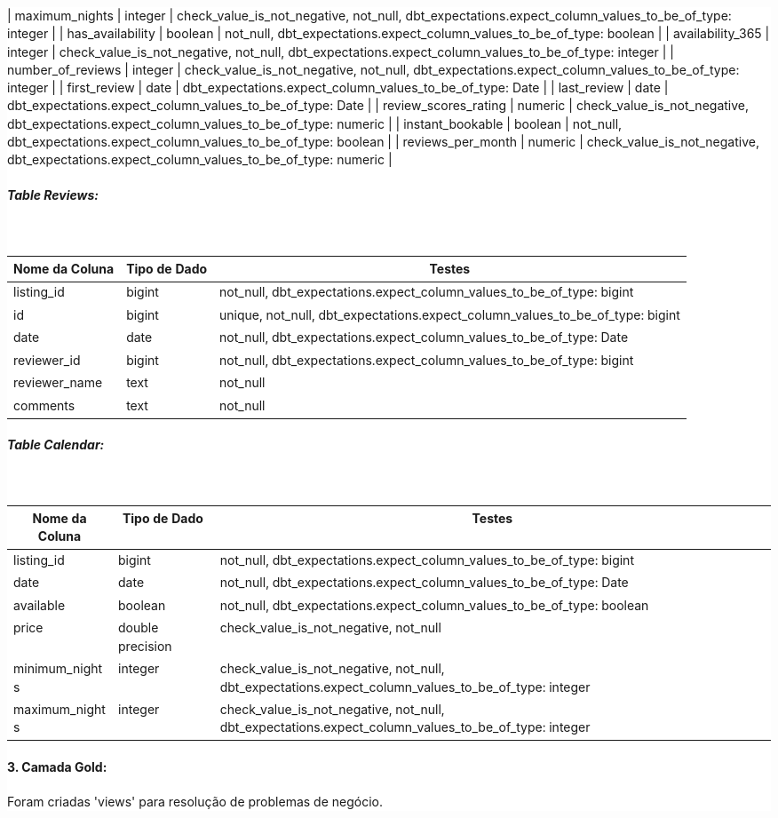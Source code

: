 | maximum_nights        | integer           | check_value_is_not_negative, not_null, dbt_expectations.expect_column_values_to_be_of_type: integer |
| has_availability      | boolean           | not_null, dbt_expectations.expect_column_values_to_be_of_type: boolean                       |
| availability_365      | integer           | check_value_is_not_negative, not_null, dbt_expectations.expect_column_values_to_be_of_type: integer |
| number_of_reviews     | integer           | check_value_is_not_negative, not_null, dbt_expectations.expect_column_values_to_be_of_type: integer |
| first_review          | date              | dbt_expectations.expect_column_values_to_be_of_type: Date                                    |
| last_review           | date              | dbt_expectations.expect_column_values_to_be_of_type: Date                                    |
| review_scores_rating  | numeric           | check_value_is_not_negative, dbt_expectations.expect_column_values_to_be_of_type: numeric    |
| instant_bookable      | boolean           | not_null, dbt_expectations.expect_column_values_to_be_of_type: boolean                       |
| reviews_per_month     | numeric           | check_value_is_not_negative, dbt_expectations.expect_column_values_to_be_of_type: numeric    |


##### **Table Reviews:**
</br>

| Nome da Coluna  | Tipo de Dado | Testes                                                                        |
|-----------------|--------------|-------------------------------------------------------------------------------|
| listing_id      | bigint       | not_null, dbt_expectations.expect_column_values_to_be_of_type: bigint         |
| id              | bigint       | unique, not_null, dbt_expectations.expect_column_values_to_be_of_type: bigint |
| date            | date         | not_null, dbt_expectations.expect_column_values_to_be_of_type: Date           |
| reviewer_id     | bigint       | not_null, dbt_expectations.expect_column_values_to_be_of_type: bigint         |
| reviewer_name   | text         | not_null                                                                      |
| comments        | text         | not_null                                                                      |

##### **Table Calendar:**
</br>

| Nome da Coluna  | Tipo de Dado      | Testes                                                                        |
|-----------------|-------------------|-------------------------------------------------------------------------------|
| listing_id      | bigint            | not_null, dbt_expectations.expect_column_values_to_be_of_type: bigint         |
| date            | date              | not_null, dbt_expectations.expect_column_values_to_be_of_type: Date           |
| available       | boolean           | not_null, dbt_expectations.expect_column_values_to_be_of_type: boolean        |
| price           | double precision  | check_value_is_not_negative, not_null                                         |
| minimum_nights  | integer           | check_value_is_not_negative, not_null, dbt_expectations.expect_column_values_to_be_of_type: integer |
| maximum_nights  | integer           | check_value_is_not_negative, not_null, dbt_expectations.expect_column_values_to_be_of_type: integer |

#### 3. Camada Gold:

Foram criadas 'views' para resolução de problemas de negócio.
